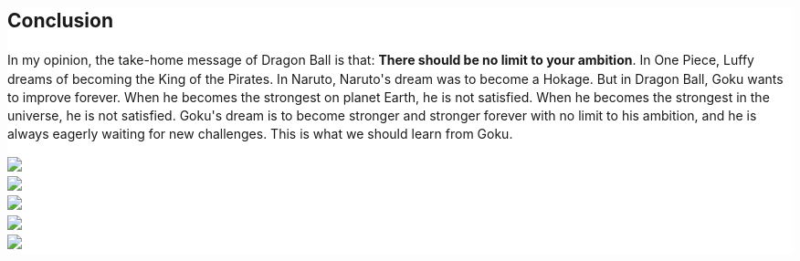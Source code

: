 ## Conclusion

In my opinion, the take-home message of Dragon Ball is that: **There should be no limit to your ambition**. In One Piece, Luffy dreams of becoming the King of the Pirates. In Naruto, Naruto's dream was to become a Hokage. But in Dragon Ball, Goku wants to improve forever. When he becomes the strongest on planet Earth, he is not satisfied. When he becomes the strongest in the universe, he is not satisfied. Goku's dream is to become stronger and stronger forever with no limit to his ambition, and he is always eagerly waiting for new challenges. This is what we should learn from Goku.

<img src="{{site.baseurl}}/images/posts/GokuCollage.jpg" width="600"/><br>
<img src="{{site.baseurl}}/images/posts/TurtleSchool.png" width="300"/><br>
<img src="{{site.baseurl}}/images/posts/NeverForget.jpg" width="300"/><br>
<img src="{{site.baseurl}}/images/posts/Best.jpg" width="300"/><br>
<img src="{{site.baseurl}}/images/posts/SnakeWay.jpg" width="300"/><br>

[^fictional]: As a child, I believed he was real, not fictional. In fact, one of the main reasons why I left Hinduism around 2012 was because I was thinking, since Hanuman is a [ciranjīvi](https://en.wikipedia.org/wiki/Chiranjivi){:target="_blank"}, why isn't he doing anything to stop all the injustice in the world if he is still alive?